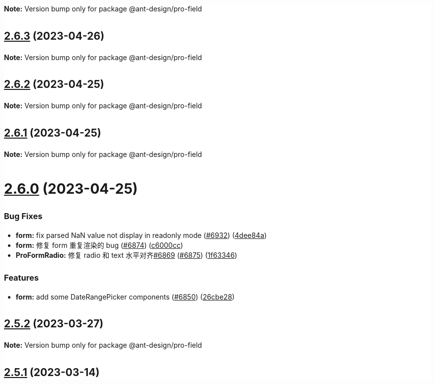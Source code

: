 **Note:** Version bump only for package @ant-design/pro-field

## [2.6.3](https://github.com/ant-design/pro-components/compare/@ant-design/pro-field@2.6.2...@ant-design/pro-field@2.6.3) (2023-04-26)

**Note:** Version bump only for package @ant-design/pro-field

## [2.6.2](https://github.com/ant-design/pro-components/compare/@ant-design/pro-field@2.6.1...@ant-design/pro-field@2.6.2) (2023-04-25)

**Note:** Version bump only for package @ant-design/pro-field

## [2.6.1](https://github.com/ant-design/pro-components/compare/@ant-design/pro-field@2.6.0...@ant-design/pro-field@2.6.1) (2023-04-25)

**Note:** Version bump only for package @ant-design/pro-field

# [2.6.0](https://github.com/ant-design/pro-components/compare/@ant-design/pro-field@2.5.2...@ant-design/pro-field@2.6.0) (2023-04-25)

### Bug Fixes

- **form:** fix parsed NaN value not display in readonly mode ([#6932](https://github.com/ant-design/pro-components/issues/6932)) ([4dee84a](https://github.com/ant-design/pro-components/commit/4dee84ae503ef34b2547b972652f978dd2ca1965))
- **form:** 修复 form 重复渲染的 bug ([#6874](https://github.com/ant-design/pro-components/issues/6874)) ([c6000cc](https://github.com/ant-design/pro-components/commit/c6000ccab5d8f5da269348b6d0dfa31a82eef477))
- **ProFormRadio:** 修复 radio 和 text 水平对齐[#6869](https://github.com/ant-design/pro-components/issues/6869) ([#6875](https://github.com/ant-design/pro-components/issues/6875)) ([1f63346](https://github.com/ant-design/pro-components/commit/1f6334640f3c8b7bed6c3a6568ea05a062b4c52a))

### Features

- **form:** add some DateRangePicker components ([#6850](https://github.com/ant-design/pro-components/issues/6850)) ([26cbe28](https://github.com/ant-design/pro-components/commit/26cbe28b4408847a965983049b020b9f4399eddb))

## [2.5.2](https://github.com/ant-design/pro-components/compare/@ant-design/pro-field@2.5.1...@ant-design/pro-field@2.5.2) (2023-03-27)

**Note:** Version bump only for package @ant-design/pro-field

## [2.5.1](https://github.com/ant-design/pro-components/compare/@ant-design/pro-field@2.5.0...@ant-design/pro-field@2.5.1) (2023-03-14)
